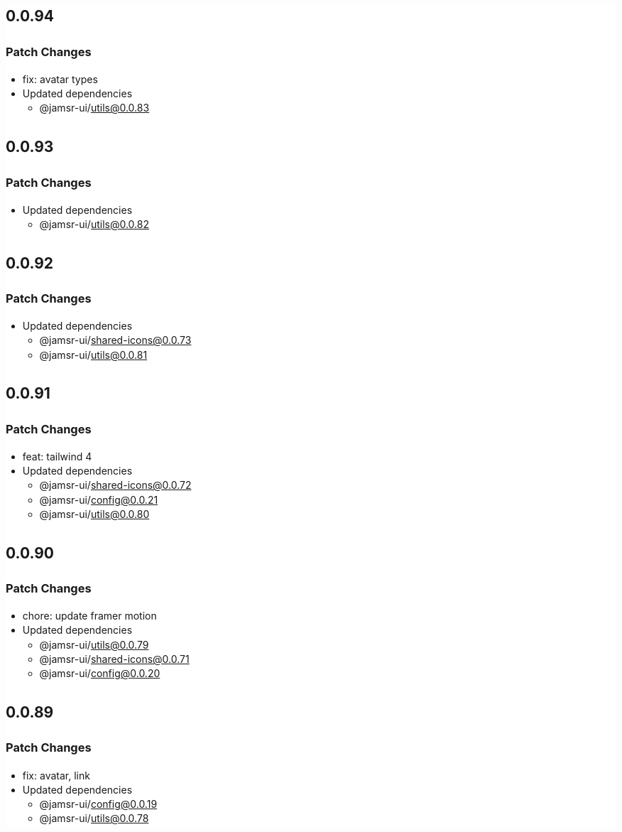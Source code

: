 ## 0.0.94

### Patch Changes

- fix: avatar types
- Updated dependencies
  - @jamsr-ui/utils@0.0.83

## 0.0.93

### Patch Changes

- Updated dependencies
  - @jamsr-ui/utils@0.0.82

## 0.0.92

### Patch Changes

- Updated dependencies
  - @jamsr-ui/shared-icons@0.0.73
  - @jamsr-ui/utils@0.0.81

## 0.0.91

### Patch Changes

- feat: tailwind 4
- Updated dependencies
  - @jamsr-ui/shared-icons@0.0.72
  - @jamsr-ui/config@0.0.21
  - @jamsr-ui/utils@0.0.80

## 0.0.90

### Patch Changes

- chore: update framer motion
- Updated dependencies
  - @jamsr-ui/utils@0.0.79
  - @jamsr-ui/shared-icons@0.0.71
  - @jamsr-ui/config@0.0.20

## 0.0.89

### Patch Changes

- fix: avatar, link
- Updated dependencies
  - @jamsr-ui/config@0.0.19
  - @jamsr-ui/utils@0.0.78
